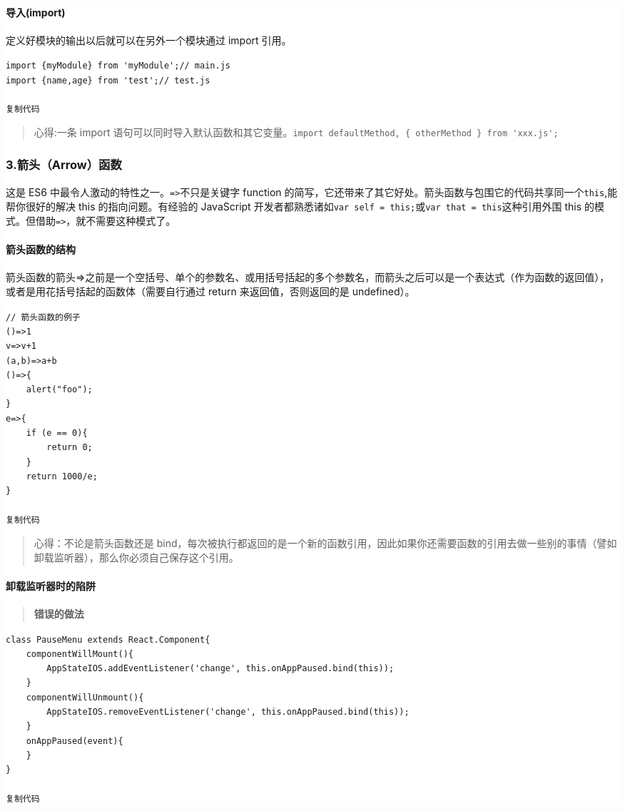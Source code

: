 #### 导入(import)

定义好模块的输出以后就可以在另外一个模块通过 import 引用。

```
import {myModule} from 'myModule';// main.js
import {name,age} from 'test';// test.js

复制代码
```

> 心得:一条 import 语句可以同时导入默认函数和其它变量。`import defaultMethod, { otherMethod } from 'xxx.js';`

### 3.箭头（Arrow）函数

这是 ES6 中最令人激动的特性之一。`=>`不只是关键字 function 的简写，它还带来了其它好处。箭头函数与包围它的代码共享同一个`this`,能帮你很好的解决 this 的指向问题。有经验的 JavaScript 开发者都熟悉诸如`var self = this;`或`var that = this`这种引用外围 this 的模式。但借助`=>`，就不需要这种模式了。

#### 箭头函数的结构

箭头函数的箭头=>之前是一个空括号、单个的参数名、或用括号括起的多个参数名，而箭头之后可以是一个表达式（作为函数的返回值），或者是用花括号括起的函数体（需要自行通过 return 来返回值，否则返回的是 undefined）。

```
// 箭头函数的例子
()=>1
v=>v+1
(a,b)=>a+b
()=>{
    alert("foo");
}
e=>{
    if (e == 0){
        return 0;
    }
    return 1000/e;
}

复制代码
```

> 心得：不论是箭头函数还是 bind，每次被执行都返回的是一个新的函数引用，因此如果你还需要函数的引用去做一些别的事情（譬如卸载监听器），那么你必须自己保存这个引用。

#### 卸载监听器时的陷阱

> **错误的做法**

```
class PauseMenu extends React.Component{
    componentWillMount(){
        AppStateIOS.addEventListener('change', this.onAppPaused.bind(this));
    }
    componentWillUnmount(){
        AppStateIOS.removeEventListener('change', this.onAppPaused.bind(this));
    }
    onAppPaused(event){
    }
}

复制代码
```
